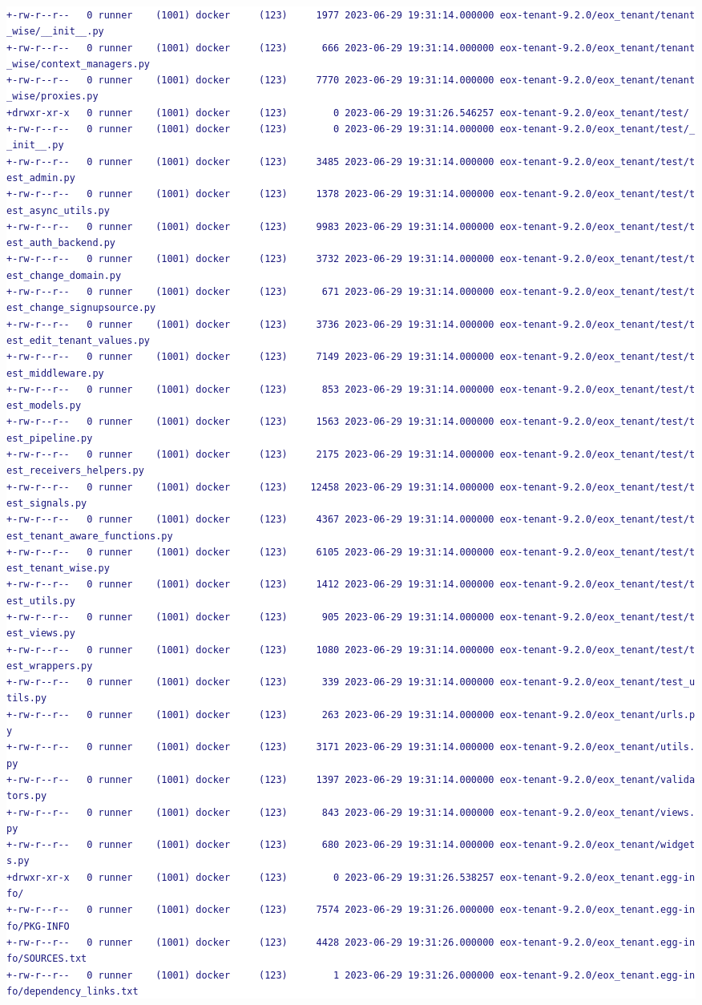 ```diff
+-rw-r--r--   0 runner    (1001) docker     (123)     1977 2023-06-29 19:31:14.000000 eox-tenant-9.2.0/eox_tenant/tenant_wise/__init__.py
+-rw-r--r--   0 runner    (1001) docker     (123)      666 2023-06-29 19:31:14.000000 eox-tenant-9.2.0/eox_tenant/tenant_wise/context_managers.py
+-rw-r--r--   0 runner    (1001) docker     (123)     7770 2023-06-29 19:31:14.000000 eox-tenant-9.2.0/eox_tenant/tenant_wise/proxies.py
+drwxr-xr-x   0 runner    (1001) docker     (123)        0 2023-06-29 19:31:26.546257 eox-tenant-9.2.0/eox_tenant/test/
+-rw-r--r--   0 runner    (1001) docker     (123)        0 2023-06-29 19:31:14.000000 eox-tenant-9.2.0/eox_tenant/test/__init__.py
+-rw-r--r--   0 runner    (1001) docker     (123)     3485 2023-06-29 19:31:14.000000 eox-tenant-9.2.0/eox_tenant/test/test_admin.py
+-rw-r--r--   0 runner    (1001) docker     (123)     1378 2023-06-29 19:31:14.000000 eox-tenant-9.2.0/eox_tenant/test/test_async_utils.py
+-rw-r--r--   0 runner    (1001) docker     (123)     9983 2023-06-29 19:31:14.000000 eox-tenant-9.2.0/eox_tenant/test/test_auth_backend.py
+-rw-r--r--   0 runner    (1001) docker     (123)     3732 2023-06-29 19:31:14.000000 eox-tenant-9.2.0/eox_tenant/test/test_change_domain.py
+-rw-r--r--   0 runner    (1001) docker     (123)      671 2023-06-29 19:31:14.000000 eox-tenant-9.2.0/eox_tenant/test/test_change_signupsource.py
+-rw-r--r--   0 runner    (1001) docker     (123)     3736 2023-06-29 19:31:14.000000 eox-tenant-9.2.0/eox_tenant/test/test_edit_tenant_values.py
+-rw-r--r--   0 runner    (1001) docker     (123)     7149 2023-06-29 19:31:14.000000 eox-tenant-9.2.0/eox_tenant/test/test_middleware.py
+-rw-r--r--   0 runner    (1001) docker     (123)      853 2023-06-29 19:31:14.000000 eox-tenant-9.2.0/eox_tenant/test/test_models.py
+-rw-r--r--   0 runner    (1001) docker     (123)     1563 2023-06-29 19:31:14.000000 eox-tenant-9.2.0/eox_tenant/test/test_pipeline.py
+-rw-r--r--   0 runner    (1001) docker     (123)     2175 2023-06-29 19:31:14.000000 eox-tenant-9.2.0/eox_tenant/test/test_receivers_helpers.py
+-rw-r--r--   0 runner    (1001) docker     (123)    12458 2023-06-29 19:31:14.000000 eox-tenant-9.2.0/eox_tenant/test/test_signals.py
+-rw-r--r--   0 runner    (1001) docker     (123)     4367 2023-06-29 19:31:14.000000 eox-tenant-9.2.0/eox_tenant/test/test_tenant_aware_functions.py
+-rw-r--r--   0 runner    (1001) docker     (123)     6105 2023-06-29 19:31:14.000000 eox-tenant-9.2.0/eox_tenant/test/test_tenant_wise.py
+-rw-r--r--   0 runner    (1001) docker     (123)     1412 2023-06-29 19:31:14.000000 eox-tenant-9.2.0/eox_tenant/test/test_utils.py
+-rw-r--r--   0 runner    (1001) docker     (123)      905 2023-06-29 19:31:14.000000 eox-tenant-9.2.0/eox_tenant/test/test_views.py
+-rw-r--r--   0 runner    (1001) docker     (123)     1080 2023-06-29 19:31:14.000000 eox-tenant-9.2.0/eox_tenant/test/test_wrappers.py
+-rw-r--r--   0 runner    (1001) docker     (123)      339 2023-06-29 19:31:14.000000 eox-tenant-9.2.0/eox_tenant/test_utils.py
+-rw-r--r--   0 runner    (1001) docker     (123)      263 2023-06-29 19:31:14.000000 eox-tenant-9.2.0/eox_tenant/urls.py
+-rw-r--r--   0 runner    (1001) docker     (123)     3171 2023-06-29 19:31:14.000000 eox-tenant-9.2.0/eox_tenant/utils.py
+-rw-r--r--   0 runner    (1001) docker     (123)     1397 2023-06-29 19:31:14.000000 eox-tenant-9.2.0/eox_tenant/validators.py
+-rw-r--r--   0 runner    (1001) docker     (123)      843 2023-06-29 19:31:14.000000 eox-tenant-9.2.0/eox_tenant/views.py
+-rw-r--r--   0 runner    (1001) docker     (123)      680 2023-06-29 19:31:14.000000 eox-tenant-9.2.0/eox_tenant/widgets.py
+drwxr-xr-x   0 runner    (1001) docker     (123)        0 2023-06-29 19:31:26.538257 eox-tenant-9.2.0/eox_tenant.egg-info/
+-rw-r--r--   0 runner    (1001) docker     (123)     7574 2023-06-29 19:31:26.000000 eox-tenant-9.2.0/eox_tenant.egg-info/PKG-INFO
+-rw-r--r--   0 runner    (1001) docker     (123)     4428 2023-06-29 19:31:26.000000 eox-tenant-9.2.0/eox_tenant.egg-info/SOURCES.txt
+-rw-r--r--   0 runner    (1001) docker     (123)        1 2023-06-29 19:31:26.000000 eox-tenant-9.2.0/eox_tenant.egg-info/dependency_links.txt
```
